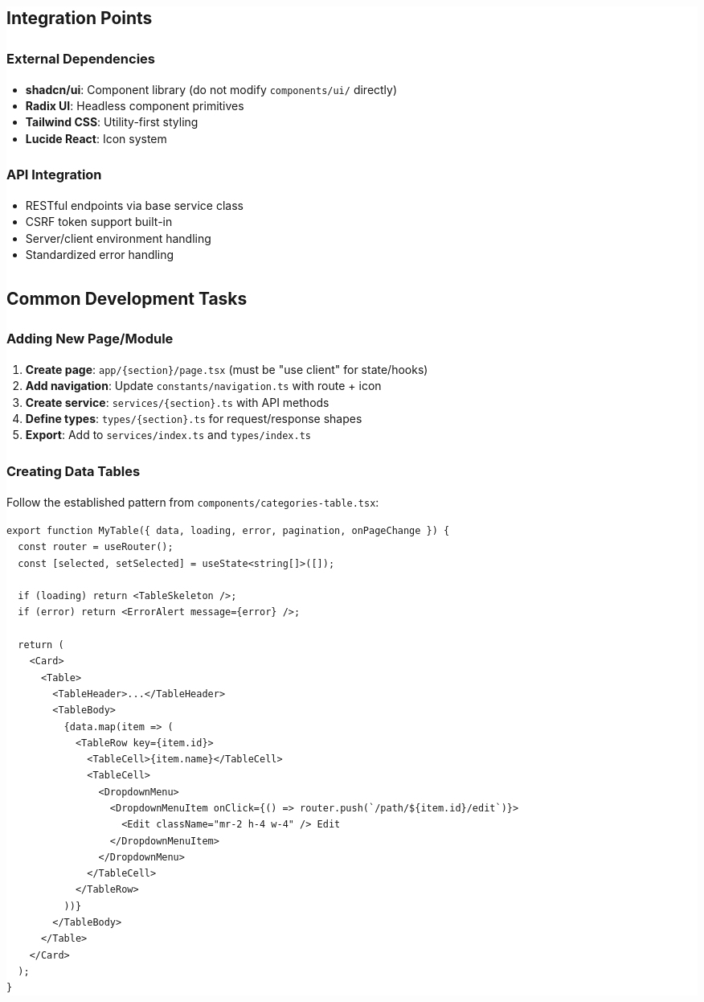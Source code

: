 ## Integration Points

### External Dependencies
- **shadcn/ui**: Component library (do not modify `components/ui/` directly)
- **Radix UI**: Headless component primitives
- **Tailwind CSS**: Utility-first styling
- **Lucide React**: Icon system

### API Integration
- RESTful endpoints via base service class
- CSRF token support built-in
- Server/client environment handling
- Standardized error handling

## Common Development Tasks

### Adding New Page/Module
1. **Create page**: `app/{section}/page.tsx` (must be "use client" for state/hooks)
2. **Add navigation**: Update `constants/navigation.ts` with route + icon
3. **Create service**: `services/{section}.ts` with API methods
4. **Define types**: `types/{section}.ts` for request/response shapes
5. **Export**: Add to `services/index.ts` and `types/index.ts`

### Creating Data Tables
Follow the established pattern from `components/categories-table.tsx`:
```tsx
export function MyTable({ data, loading, error, pagination, onPageChange }) {
  const router = useRouter();
  const [selected, setSelected] = useState<string[]>([]);
  
  if (loading) return <TableSkeleton />;
  if (error) return <ErrorAlert message={error} />;
  
  return (
    <Card>
      <Table>
        <TableHeader>...</TableHeader>
        <TableBody>
          {data.map(item => (
            <TableRow key={item.id}>
              <TableCell>{item.name}</TableCell>
              <TableCell>
                <DropdownMenu>
                  <DropdownMenuItem onClick={() => router.push(`/path/${item.id}/edit`)}>
                    <Edit className="mr-2 h-4 w-4" /> Edit
                  </DropdownMenuItem>
                </DropdownMenu>
              </TableCell>
            </TableRow>
          ))}
        </TableBody>
      </Table>
    </Card>
  );
}
```
